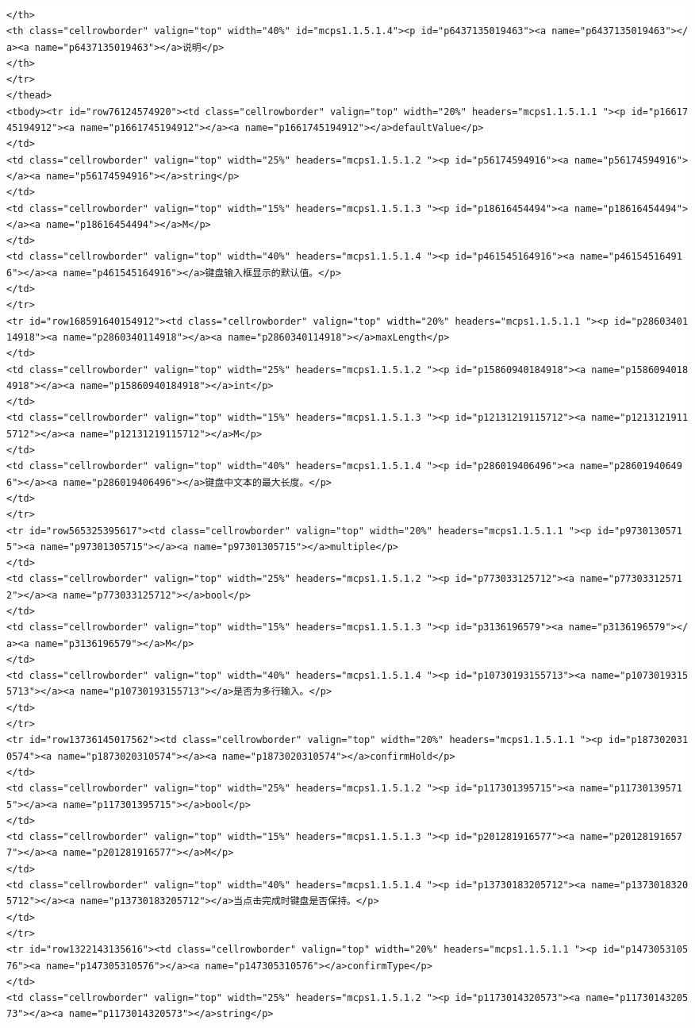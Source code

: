     </th>
    <th class="cellrowborder" valign="top" width="40%" id="mcps1.1.5.1.4"><p id="p6437135019463"><a name="p6437135019463"></a><a name="p6437135019463"></a>说明</p>
    </th>
    </tr>
    </thead>
    <tbody><tr id="row76124574920"><td class="cellrowborder" valign="top" width="20%" headers="mcps1.1.5.1.1 "><p id="p1661745194912"><a name="p1661745194912"></a><a name="p1661745194912"></a>defaultValue</p>
    </td>
    <td class="cellrowborder" valign="top" width="25%" headers="mcps1.1.5.1.2 "><p id="p56174594916"><a name="p56174594916"></a><a name="p56174594916"></a>string</p>
    </td>
    <td class="cellrowborder" valign="top" width="15%" headers="mcps1.1.5.1.3 "><p id="p18616454494"><a name="p18616454494"></a><a name="p18616454494"></a>M</p>
    </td>
    <td class="cellrowborder" valign="top" width="40%" headers="mcps1.1.5.1.4 "><p id="p461545164916"><a name="p461545164916"></a><a name="p461545164916"></a>键盘输入框显示的默认值。</p>
    </td>
    </tr>
    <tr id="row168591640154912"><td class="cellrowborder" valign="top" width="20%" headers="mcps1.1.5.1.1 "><p id="p2860340114918"><a name="p2860340114918"></a><a name="p2860340114918"></a>maxLength</p>
    </td>
    <td class="cellrowborder" valign="top" width="25%" headers="mcps1.1.5.1.2 "><p id="p15860940184918"><a name="p15860940184918"></a><a name="p15860940184918"></a>int</p>
    </td>
    <td class="cellrowborder" valign="top" width="15%" headers="mcps1.1.5.1.3 "><p id="p12131219115712"><a name="p12131219115712"></a><a name="p12131219115712"></a>M</p>
    </td>
    <td class="cellrowborder" valign="top" width="40%" headers="mcps1.1.5.1.4 "><p id="p286019406496"><a name="p286019406496"></a><a name="p286019406496"></a>键盘中文本的最大长度。</p>
    </td>
    </tr>
    <tr id="row565325395617"><td class="cellrowborder" valign="top" width="20%" headers="mcps1.1.5.1.1 "><p id="p97301305715"><a name="p97301305715"></a><a name="p97301305715"></a>multiple</p>
    </td>
    <td class="cellrowborder" valign="top" width="25%" headers="mcps1.1.5.1.2 "><p id="p773033125712"><a name="p773033125712"></a><a name="p773033125712"></a>bool</p>
    </td>
    <td class="cellrowborder" valign="top" width="15%" headers="mcps1.1.5.1.3 "><p id="p3136196579"><a name="p3136196579"></a><a name="p3136196579"></a>M</p>
    </td>
    <td class="cellrowborder" valign="top" width="40%" headers="mcps1.1.5.1.4 "><p id="p10730193155713"><a name="p10730193155713"></a><a name="p10730193155713"></a>是否为多行输入。</p>
    </td>
    </tr>
    <tr id="row13736145017562"><td class="cellrowborder" valign="top" width="20%" headers="mcps1.1.5.1.1 "><p id="p1873020310574"><a name="p1873020310574"></a><a name="p1873020310574"></a>confirmHold</p>
    </td>
    <td class="cellrowborder" valign="top" width="25%" headers="mcps1.1.5.1.2 "><p id="p117301395715"><a name="p117301395715"></a><a name="p117301395715"></a>bool</p>
    </td>
    <td class="cellrowborder" valign="top" width="15%" headers="mcps1.1.5.1.3 "><p id="p201281916577"><a name="p201281916577"></a><a name="p201281916577"></a>M</p>
    </td>
    <td class="cellrowborder" valign="top" width="40%" headers="mcps1.1.5.1.4 "><p id="p13730183205712"><a name="p13730183205712"></a><a name="p13730183205712"></a>当点击完成时键盘是否保持。</p>
    </td>
    </tr>
    <tr id="row1322143135616"><td class="cellrowborder" valign="top" width="20%" headers="mcps1.1.5.1.1 "><p id="p147305310576"><a name="p147305310576"></a><a name="p147305310576"></a>confirmType</p>
    </td>
    <td class="cellrowborder" valign="top" width="25%" headers="mcps1.1.5.1.2 "><p id="p1173014320573"><a name="p1173014320573"></a><a name="p1173014320573"></a>string</p>